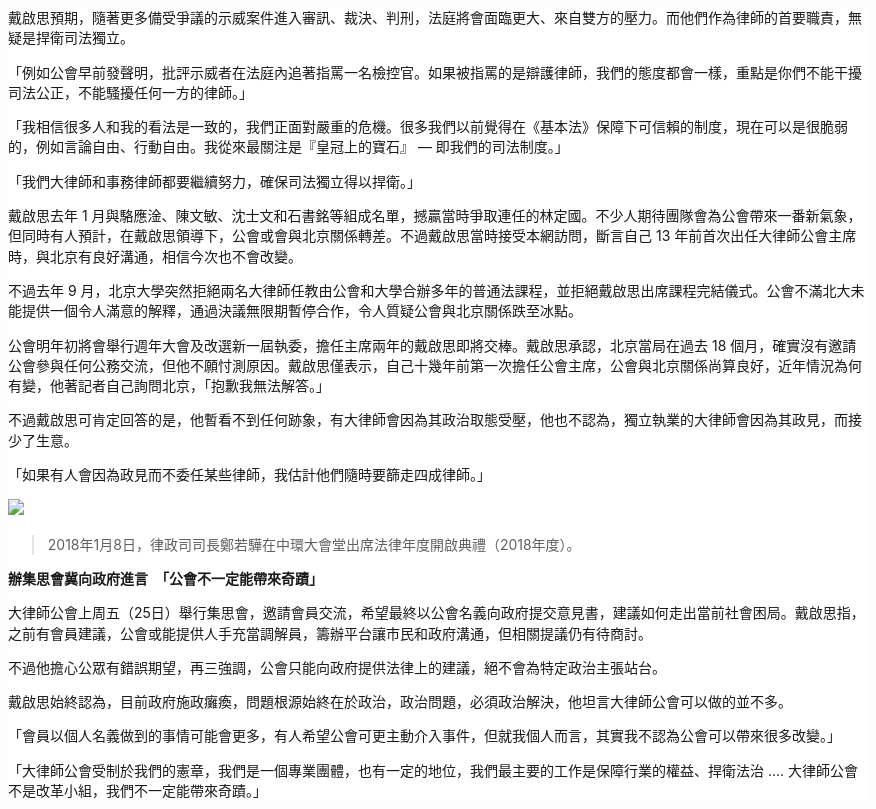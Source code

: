 戴啟思預期，隨著更多備受爭議的示威案件進入審訊、裁決、判刑，法庭將會面臨更大、來自雙方的壓力。而他們作為律師的首要職責，無疑是捍衛司法獨立。

「例如公會早前發聲明，批評示威者在法庭內追著指罵一名檢控官。如果被指罵的是辯護律師，我們的態度都會一樣，重點是你們不能干擾司法公正，不能騷擾任何一方的律師。」

「我相信很多人和我的看法是一致的，我們正面對嚴重的危機。很多我們以前覺得在《基本法》保障下可信賴的制度，現在可以是很脆弱的，例如言論自由、行動自由。我從來最關注是『皇冠上的寶石』 — 即我們的司法制度。」

「我們大律師和事務律師都要繼續努力，確保司法獨立得以捍衛。」

戴啟思去年 1 月與駱應淦、陳文敏、沈士文和石書銘等組成名單，撼贏當時爭取連任的林定國。不少人期待團隊會為公會帶來一番新氣象，但同時有人預計，在戴啟思領導下，公會或會與北京關係轉差。不過戴啟思當時接受本網訪問，斷言自己 13 年前首次出任大律師公會主席時，與北京有良好溝通，相信今次也不會改變。

不過去年 9 月，北京大學突然拒絕兩名大律師任教由公會和大學合辦多年的普通法課程，並拒絕戴啟思出席課程完結儀式。公會不滿北大未能提供一個令人滿意的解釋，通過決議無限期暫停合作，令人質疑公會與北京關係跌至冰點。

公會明年初將會舉行週年大會及改選新一屆執委，擔任主席兩年的戴啟思即將交棒。戴啟思承認，北京當局在過去 18 個月，確實沒有邀請公會參與任何公務交流，但他不願忖測原因。戴啟思僅表示，自己十幾年前第一次擔任公會主席，公會與北京關係尚算良好，近年情況為何有變，他著記者自己詢問北京，「抱歉我無法解答。」

不過戴啟思可肯定回答的是，他暫看不到任何跡象，有大律師會因為其政治取態受壓，他也不認為，獨立執業的大律師會因為其政見，而接少了生意。

「如果有人會因為政見而不委任某些律師，我估計他們隨時要篩走四成律師。」

![](http://web.archive.org/web/2020im_/https://assets.thestandnews.com/media/photos/ch2_9HRkR.png)
> 2018年1月8日，律政司司長鄭若驊在中環大會堂出席法律年度開啟典禮（2018年度）。

**辦集思會冀向政府進言　「公會不一定能帶來奇蹟」**

大律師公會上周五（25日）舉行集思會，邀請會員交流，希望最終以公會名義向政府提交意見書，建議如何走出當前社會困局。戴啟思指，之前有會員建議，公會或能提供人手充當調解員，籌辦平台讓市民和政府溝通，但相關提議仍有待商討。

不過他擔心公眾有錯誤期望，再三強調，公會只能向政府提供法律上的建議，絕不會為特定政治主張站台。

戴啟思始終認為，目前政府施政癱瘓，問題根源始終在於政治，政治問題，必須政治解決，他坦言大律師公會可以做的並不多。

「會員以個人名義做到的事情可能會更多，有人希望公會可更主動介入事件，但就我個人而言，其實我不認為公會可以帶來很多改變。」

「大律師公會受制於我們的憲章，我們是一個專業團體，也有一定的地位，我們最主要的工作是保障行業的權益、捍衛法治 .... 大律師公會不是改革小組，我們不一定能帶來奇蹟。」